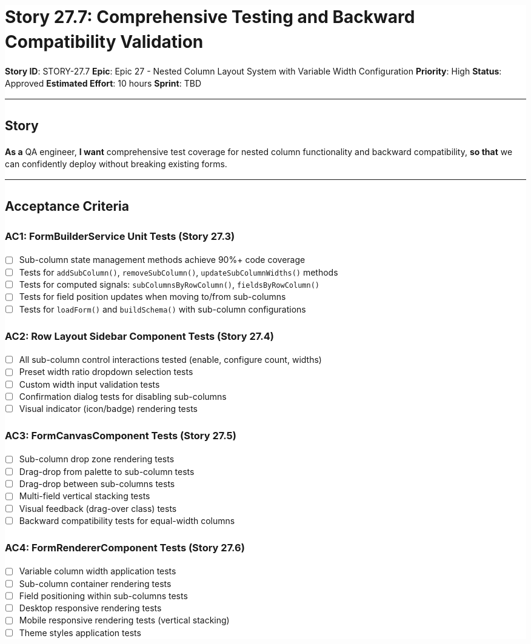 # Story 27.7: Comprehensive Testing and Backward Compatibility Validation

**Story ID**: STORY-27.7 **Epic**: Epic 27 - Nested Column Layout System with Variable Width
Configuration **Priority**: High **Status**: Approved **Estimated Effort**: 10 hours **Sprint**: TBD

---

## Story

**As a** QA engineer, **I want** comprehensive test coverage for nested column functionality and
backward compatibility, **so that** we can confidently deploy without breaking existing forms.

---

## Acceptance Criteria

### AC1: FormBuilderService Unit Tests (Story 27.3)

- [ ] Sub-column state management methods achieve 90%+ code coverage
- [ ] Tests for `addSubColumn()`, `removeSubColumn()`, `updateSubColumnWidths()` methods
- [ ] Tests for computed signals: `subColumnsByRowColumn()`, `fieldsByRowColumn()`
- [ ] Tests for field position updates when moving to/from sub-columns
- [ ] Tests for `loadForm()` and `buildSchema()` with sub-column configurations

### AC2: Row Layout Sidebar Component Tests (Story 27.4)

- [ ] All sub-column control interactions tested (enable, configure count, widths)
- [ ] Preset width ratio dropdown selection tests
- [ ] Custom width input validation tests
- [ ] Confirmation dialog tests for disabling sub-columns
- [ ] Visual indicator (icon/badge) rendering tests

### AC3: FormCanvasComponent Tests (Story 27.5)

- [ ] Sub-column drop zone rendering tests
- [ ] Drag-drop from palette to sub-column tests
- [ ] Drag-drop between sub-columns tests
- [ ] Multi-field vertical stacking tests
- [ ] Visual feedback (drag-over class) tests
- [ ] Backward compatibility tests for equal-width columns

### AC4: FormRendererComponent Tests (Story 27.6)

- [ ] Variable column width application tests
- [ ] Sub-column container rendering tests
- [ ] Field positioning within sub-columns tests
- [ ] Desktop responsive rendering tests
- [ ] Mobile responsive rendering tests (vertical stacking)
- [ ] Theme styles application tests

